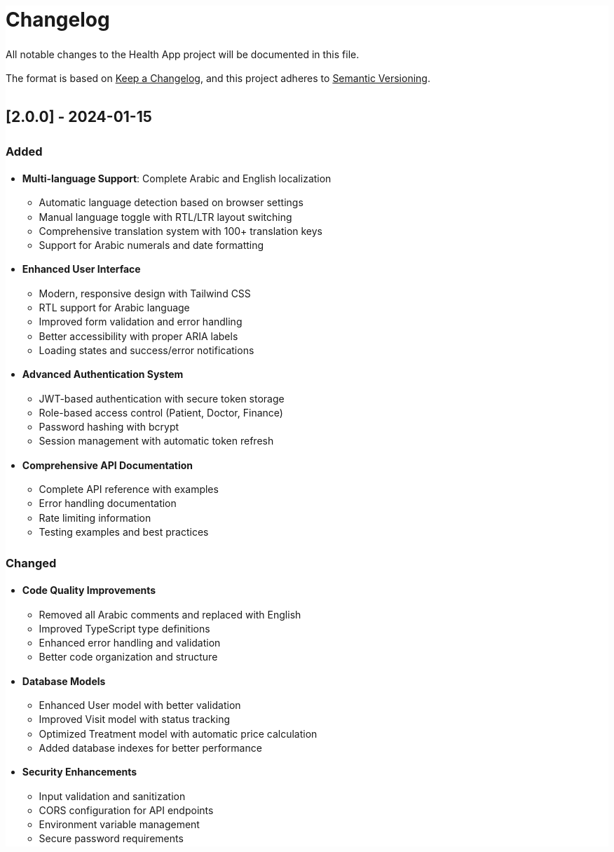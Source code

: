 # Changelog

All notable changes to the Health App project will be documented in this file.

The format is based on [Keep a Changelog](https://keepachangelog.com/en/1.0.0/),
and this project adheres to [Semantic Versioning](https://semver.org/spec/v2.0.0.html).

## [2.0.0] - 2024-01-15

### Added
- **Multi-language Support**: Complete Arabic and English localization
  - Automatic language detection based on browser settings
  - Manual language toggle with RTL/LTR layout switching
  - Comprehensive translation system with 100+ translation keys
  - Support for Arabic numerals and date formatting

- **Enhanced User Interface**
  - Modern, responsive design with Tailwind CSS
  - RTL support for Arabic language
  - Improved form validation and error handling
  - Better accessibility with proper ARIA labels
  - Loading states and success/error notifications

- **Advanced Authentication System**
  - JWT-based authentication with secure token storage
  - Role-based access control (Patient, Doctor, Finance)
  - Password hashing with bcrypt
  - Session management with automatic token refresh

- **Comprehensive API Documentation**
  - Complete API reference with examples
  - Error handling documentation
  - Rate limiting information
  - Testing examples and best practices

### Changed
- **Code Quality Improvements**
  - Removed all Arabic comments and replaced with English
  - Improved TypeScript type definitions
  - Enhanced error handling and validation
  - Better code organization and structure

- **Database Models**
  - Enhanced User model with better validation
  - Improved Visit model with status tracking
  - Optimized Treatment model with automatic price calculation
  - Added database indexes for better performance

- **Security Enhancements**
  - Input validation and sanitization
  - CORS configuration for API endpoints
  - Environment variable management
  - Secure password requirements
